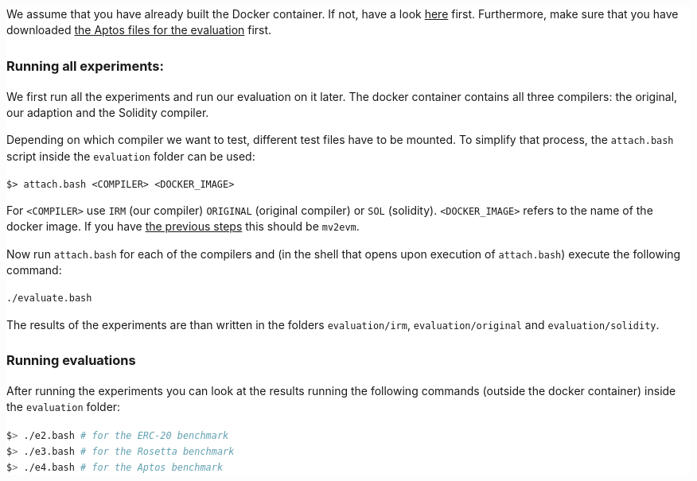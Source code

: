 We assume that you have already built the Docker container. If not, have a look [here](#building-the-docker-container) first. Furthermore, make sure that you have downloaded [the Aptos files for the evaluation](#apots-benchmark-for-evaluation) first.

### Running all experiments:

We first run all the experiments and run our evaluation on it later. The docker container contains all three compilers: the original, our adaption and the Solidity compiler.

Depending on which compiler we want to test, different test files have to be mounted. To simplify that process, the `attach.bash` script inside the `evaluation` folder can be used:

```
$> attach.bash <COMPILER> <DOCKER_IMAGE>
```

For `<COMPILER>` use `IRM` (our compiler) `ORIGINAL` (original compiler) or `SOL` (solidity). `<DOCKER_IMAGE>` refers to the name of the docker image. If you have [the previous steps](#building-the-docker-container) this should be `mv2evm`.

Now run `attach.bash` for each of the compilers and (in the shell that opens upon execution of `attach.bash`) execute the following command:

```
./evaluate.bash
```

The results of the experiments are than written in the folders `evaluation/irm`, `evaluation/original` and `evaluation/solidity`.

### Running evaluations

After running the experiments you can look at the results running the following commands (outside the docker container) inside the `evaluation` folder:

```bash
$> ./e2.bash # for the ERC-20 benchmark
$> ./e3.bash # for the Rosetta benchmark
$> ./e4.bash # for the Aptos benchmark
```
